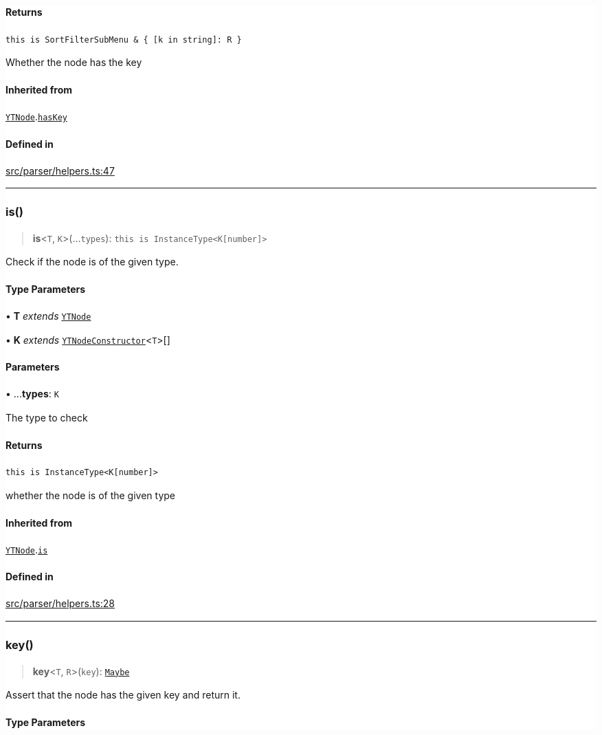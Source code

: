 #### Returns

`this is SortFilterSubMenu & { [k in string]: R }`

Whether the node has the key

#### Inherited from

[`YTNode`](../../Helpers/classes/YTNode.md).[`hasKey`](../../Helpers/classes/YTNode.md#haskey)

#### Defined in

[src/parser/helpers.ts:47](https://github.com/LuanRT/YouTube.js/blob/305a398158a6cac82e6ef288fed4bf1661c89d52/src/parser/helpers.ts#L47)

***

### is()

> **is**\<`T`, `K`\>(...`types`): `this is InstanceType<K[number]>`

Check if the node is of the given type.

#### Type Parameters

• **T** *extends* [`YTNode`](../../Helpers/classes/YTNode.md)

• **K** *extends* [`YTNodeConstructor`](../../Helpers/interfaces/YTNodeConstructor.md)\<`T`\>[]

#### Parameters

• ...**types**: `K`

The type to check

#### Returns

`this is InstanceType<K[number]>`

whether the node is of the given type

#### Inherited from

[`YTNode`](../../Helpers/classes/YTNode.md).[`is`](../../Helpers/classes/YTNode.md#is)

#### Defined in

[src/parser/helpers.ts:28](https://github.com/LuanRT/YouTube.js/blob/305a398158a6cac82e6ef288fed4bf1661c89d52/src/parser/helpers.ts#L28)

***

### key()

> **key**\<`T`, `R`\>(`key`): [`Maybe`](../../Helpers/classes/Maybe.md)

Assert that the node has the given key and return it.

#### Type Parameters
